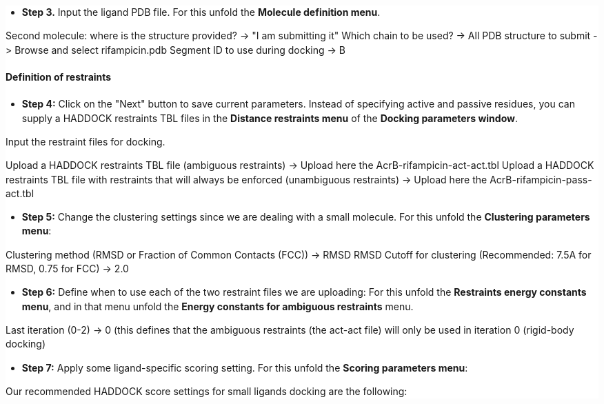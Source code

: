 * **Step 3.** Input the ligand PDB file. For this unfold the **Molecule definition menu**.

<a class="prompt prompt-info">
Second molecule: where is the structure provided? -> "I am submitting it"
</a>
<a class="prompt prompt-info">
Which chain to be used? -> All
</a>
<a class="prompt prompt-info">
PDB structure to submit -> Browse and select rifampicin.pdb
</a>
<a class="prompt prompt-info">
Segment ID to use during docking -> B
</a>

#### Definition of restraints

* **Step 4:** Click on the "Next" button to save current parameters. Instead of specifying active and passive residues, you can supply a HADDOCK restraints TBL files in the **Distance restraints menu** of the  **Docking parameters window**.

Input the restraint files for docking.

<a class="prompt prompt-info">
Upload a HADDOCK restraints TBL file (ambiguous restraints) -> Upload here the AcrB-rifampicin-act-act.tbl
</a>
<a class="prompt prompt-info">
Upload a HADDOCK restraints TBL file with restraints that will always be enforced (unambiguous restraints) -> Upload here the AcrB-rifampicin-pass-act.tbl
</a>

* **Step 5:** Change the clustering settings since we are dealing with a small molecule. For this unfold the **Clustering parameters menu**:

<a class="prompt prompt-info">
Clustering method (RMSD or Fraction of Common Contacts (FCC)) -> RMSD
</a>
<a class="prompt prompt-info">
RMSD Cutoff for clustering (Recommended: 7.5A for RMSD, 0.75 for FCC) -> 2.0
</a>

* **Step 6:** Define when to use each of the two restraint files we are uploading: For this unfold the **Restraints energy constants menu**, and in that menu unfold the **Energy constants for ambiguous restraints** menu.

<a class="prompt prompt-info">
Last iteration (0-2) -> 0 (this defines that the ambiguous restraints (the act-act file) will only be used in iteration 0 (rigid-body docking)
</a>

* **Step 7:** Apply some ligand-specific scoring setting. For this unfold the **Scoring parameters menu**:

Our recommended HADDOCK score settings for small ligands docking are the following:
